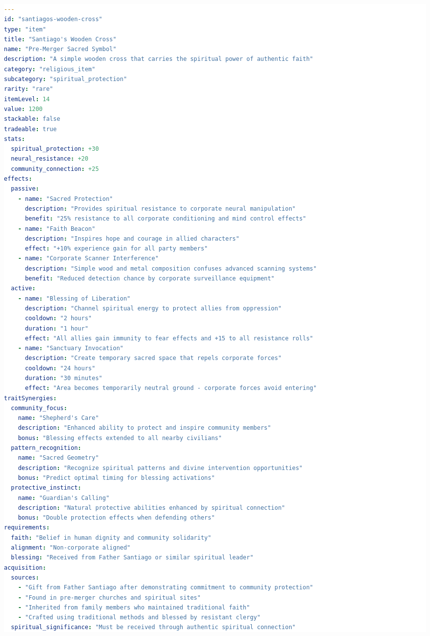 ```yaml
---
id: "santiagos-wooden-cross"
type: "item"
title: "Santiago's Wooden Cross"
name: "Pre-Merger Sacred Symbol"
description: "A simple wooden cross that carries the spiritual power of authentic faith"
category: "religious_item"
subcategory: "spiritual_protection"
rarity: "rare"
itemLevel: 14
value: 1200
stackable: false
tradeable: true
stats:
  spiritual_protection: +30
  neural_resistance: +20
  community_connection: +25
effects:
  passive:
    - name: "Sacred Protection"
      description: "Provides spiritual resistance to corporate neural manipulation"
      benefit: "25% resistance to all corporate conditioning and mind control effects"
    - name: "Faith Beacon"
      description: "Inspires hope and courage in allied characters"
      effect: "+10% experience gain for all party members"
    - name: "Corporate Scanner Interference"
      description: "Simple wood and metal composition confuses advanced scanning systems"
      benefit: "Reduced detection chance by corporate surveillance equipment"
  active:
    - name: "Blessing of Liberation"
      description: "Channel spiritual energy to protect allies from oppression"
      cooldown: "2 hours"
      duration: "1 hour"
      effect: "All allies gain immunity to fear effects and +15 to all resistance rolls"
    - name: "Sanctuary Invocation"
      description: "Create temporary sacred space that repels corporate forces"
      cooldown: "24 hours"
      duration: "30 minutes"
      effect: "Area becomes temporarily neutral ground - corporate forces avoid entering"
traitSynergies:
  community_focus:
    name: "Shepherd's Care"
    description: "Enhanced ability to protect and inspire community members"
    bonus: "Blessing effects extended to all nearby civilians"
  pattern_recognition:
    name: "Sacred Geometry"
    description: "Recognize spiritual patterns and divine intervention opportunities"
    bonus: "Predict optimal timing for blessing activations"
  protective_instinct:
    name: "Guardian's Calling"
    description: "Natural protective abilities enhanced by spiritual connection"
    bonus: "Double protection effects when defending others"
requirements:
  faith: "Belief in human dignity and community solidarity"
  alignment: "Non-corporate aligned"
  blessing: "Received from Father Santiago or similar spiritual leader"
acquisition:
  sources:
    - "Gift from Father Santiago after demonstrating commitment to community protection"
    - "Found in pre-merger churches and spiritual sites"
    - "Inherited from family members who maintained traditional faith"
    - "Crafted using traditional methods and blessed by resistant clergy"
  spiritual_significance: "Must be received through authentic spiritual connection"
```